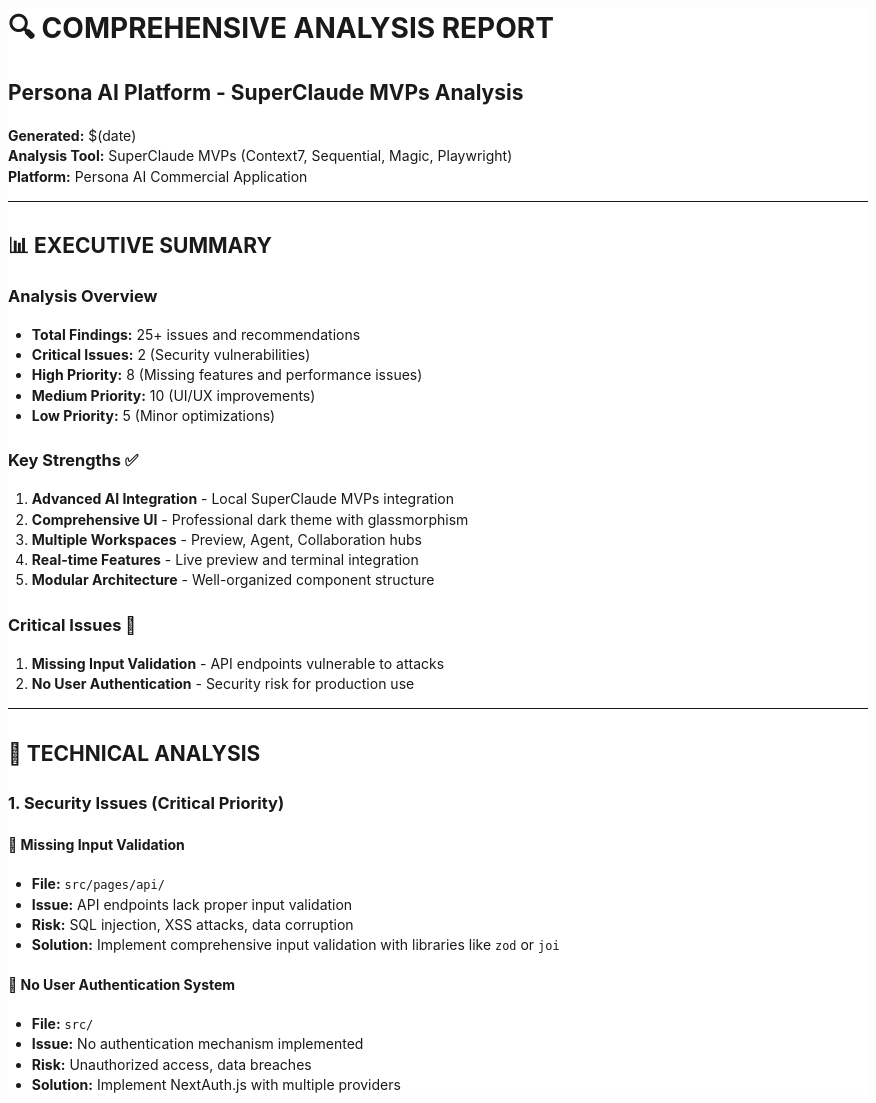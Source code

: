 # 🔍 COMPREHENSIVE ANALYSIS REPORT

## Persona AI Platform - SuperClaude MVPs Analysis

**Generated:** $(date)  
**Analysis Tool:** SuperClaude MVPs (Context7, Sequential, Magic, Playwright)  
**Platform:** Persona AI Commercial Application

---

## 📊 EXECUTIVE SUMMARY

### Analysis Overview

- **Total Findings:** 25+ issues and recommendations
- **Critical Issues:** 2 (Security vulnerabilities)
- **High Priority:** 8 (Missing features and performance issues)
- **Medium Priority:** 10 (UI/UX improvements)
- **Low Priority:** 5 (Minor optimizations)

### Key Strengths ✅

1. **Advanced AI Integration** - Local SuperClaude MVPs integration
2. **Comprehensive UI** - Professional dark theme with glassmorphism
3. **Multiple Workspaces** - Preview, Agent, Collaboration hubs
4. **Real-time Features** - Live preview and terminal integration
5. **Modular Architecture** - Well-organized component structure

### Critical Issues 🚨

1. **Missing Input Validation** - API endpoints vulnerable to attacks
2. **No User Authentication** - Security risk for production use

---

## 🔧 TECHNICAL ANALYSIS

### 1. Security Issues (Critical Priority)

#### 🚨 Missing Input Validation

- **File:** `src/pages/api/`
- **Issue:** API endpoints lack proper input validation
- **Risk:** SQL injection, XSS attacks, data corruption
- **Solution:** Implement comprehensive input validation with libraries like `zod` or `joi`

#### 🚨 No User Authentication System

- **File:** `src/`
- **Issue:** No authentication mechanism implemented
- **Risk:** Unauthorized access, data breaches
- **Solution:** Implement NextAuth.js with multiple providers
